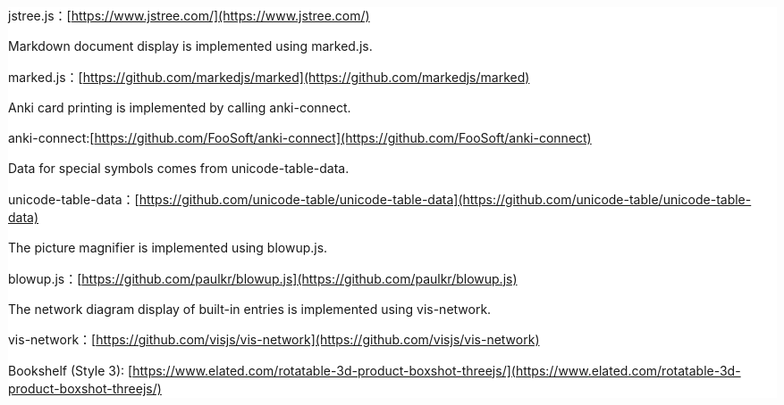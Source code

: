 jstree.js：[https://www.jstree.com/](https://www.jstree.com/)

Markdown document display is implemented using marked.js.

marked.js：[https://github.com/markedjs/marked](https://github.com/markedjs/marked)

Anki card printing is implemented by calling anki-connect.

anki-connect:[https://github.com/FooSoft/anki-connect](https://github.com/FooSoft/anki-connect)

Data for special symbols comes from unicode-table-data.

unicode-table-data：[https://github.com/unicode-table/unicode-table-data](https://github.com/unicode-table/unicode-table-data)

The picture magnifier is implemented using blowup.js.

blowup.js：[https://github.com/paulkr/blowup.js](https://github.com/paulkr/blowup.js)

The network diagram display of built-in entries is implemented using vis-network.

vis-network：[https://github.com/visjs/vis-network](https://github.com/visjs/vis-network)

Bookshelf (Style 3): [https://www.elated.com/rotatable-3d-product-boxshot-threejs/](https://www.elated.com/rotatable-3d-product-boxshot-threejs/)